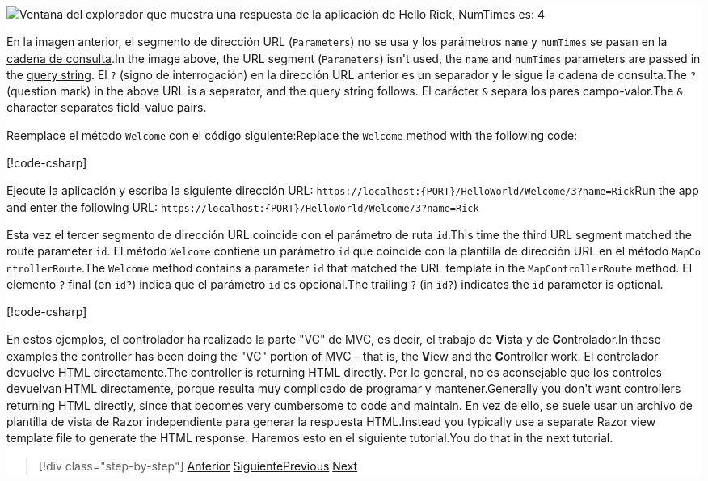 ![Ventana del explorador que muestra una respuesta de la aplicación de Hello Rick, NumTimes es\: 4](~/tutorials/first-mvc-app/adding-controller/_static/rick4.png)

<span data-ttu-id="f1a8e-187">En la imagen anterior, el segmento de dirección URL (`Parameters`) no se usa y los parámetros `name` y `numTimes` se pasan en la [cadena de consulta](https://wikipedia.org/wiki/Query_string).</span><span class="sxs-lookup"><span data-stu-id="f1a8e-187">In the image above, the URL segment (`Parameters`) isn't used, the `name` and `numTimes` parameters are passed in the [query string](https://wikipedia.org/wiki/Query_string).</span></span> <span data-ttu-id="f1a8e-188">El `?` (signo de interrogación) en la dirección URL anterior es un separador y le sigue la cadena de consulta.</span><span class="sxs-lookup"><span data-stu-id="f1a8e-188">The `?` (question mark) in the above URL is a separator, and the query string follows.</span></span> <span data-ttu-id="f1a8e-189">El carácter `&` separa los pares campo-valor.</span><span class="sxs-lookup"><span data-stu-id="f1a8e-189">The `&` character separates field-value pairs.</span></span>

<span data-ttu-id="f1a8e-190">Reemplace el método `Welcome` con el código siguiente:</span><span class="sxs-lookup"><span data-stu-id="f1a8e-190">Replace the `Welcome` method with the following code:</span></span>

[!code-csharp[](~/tutorials/first-mvc-app/start-mvc/sample/MvcMovie/Controllers/HelloWorldController.cs?name=snippet_3)]

<span data-ttu-id="f1a8e-191">Ejecute la aplicación y escriba la siguiente dirección URL: `https://localhost:{PORT}/HelloWorld/Welcome/3?name=Rick`</span><span class="sxs-lookup"><span data-stu-id="f1a8e-191">Run the app and enter the following URL: `https://localhost:{PORT}/HelloWorld/Welcome/3?name=Rick`</span></span>

<span data-ttu-id="f1a8e-192">Esta vez el tercer segmento de dirección URL coincide con el parámetro de ruta `id`.</span><span class="sxs-lookup"><span data-stu-id="f1a8e-192">This time the third URL segment matched the route parameter `id`.</span></span> <span data-ttu-id="f1a8e-193">El método `Welcome` contiene un parámetro `id` que coincide con la plantilla de dirección URL en el método `MapControllerRoute`.</span><span class="sxs-lookup"><span data-stu-id="f1a8e-193">The `Welcome` method contains a parameter `id` that matched the URL template in the `MapControllerRoute` method.</span></span> <span data-ttu-id="f1a8e-194">El elemento `?` final (en `id?`) indica que el parámetro `id` es opcional.</span><span class="sxs-lookup"><span data-stu-id="f1a8e-194">The trailing `?` (in `id?`) indicates the `id` parameter is optional.</span></span>

[!code-csharp[](~/tutorials/first-mvc-app/start-mvc/sample/MvcMovie3/Startup.cs?name=snippet_1&highlight=5)]

<span data-ttu-id="f1a8e-195">En estos ejemplos, el controlador ha realizado la parte "VC" de MVC, es decir, el trabajo de **V**ista y de **C**ontrolador.</span><span class="sxs-lookup"><span data-stu-id="f1a8e-195">In these examples the controller has been doing the "VC" portion of MVC - that is, the **V**iew and the **C**ontroller work.</span></span> <span data-ttu-id="f1a8e-196">El controlador devuelve HTML directamente.</span><span class="sxs-lookup"><span data-stu-id="f1a8e-196">The controller is returning HTML directly.</span></span> <span data-ttu-id="f1a8e-197">Por lo general, no es aconsejable que los controles devuelvan HTML directamente, porque resulta muy complicado de programar y mantener.</span><span class="sxs-lookup"><span data-stu-id="f1a8e-197">Generally you don't want controllers returning HTML directly, since that becomes very cumbersome to code and maintain.</span></span> <span data-ttu-id="f1a8e-198">En vez de ello, se suele usar un archivo de plantilla de vista de Razor independiente para generar la respuesta HTML.</span><span class="sxs-lookup"><span data-stu-id="f1a8e-198">Instead you typically use a separate Razor view template file to generate the HTML response.</span></span> <span data-ttu-id="f1a8e-199">Haremos esto en el siguiente tutorial.</span><span class="sxs-lookup"><span data-stu-id="f1a8e-199">You do that in the next tutorial.</span></span>

> [!div class="step-by-step"]
> <span data-ttu-id="f1a8e-200">[Anterior](start-mvc.md)
> [Siguiente](adding-view.md)</span><span class="sxs-lookup"><span data-stu-id="f1a8e-200">[Previous](start-mvc.md)
[Next](adding-view.md)</span></span>
